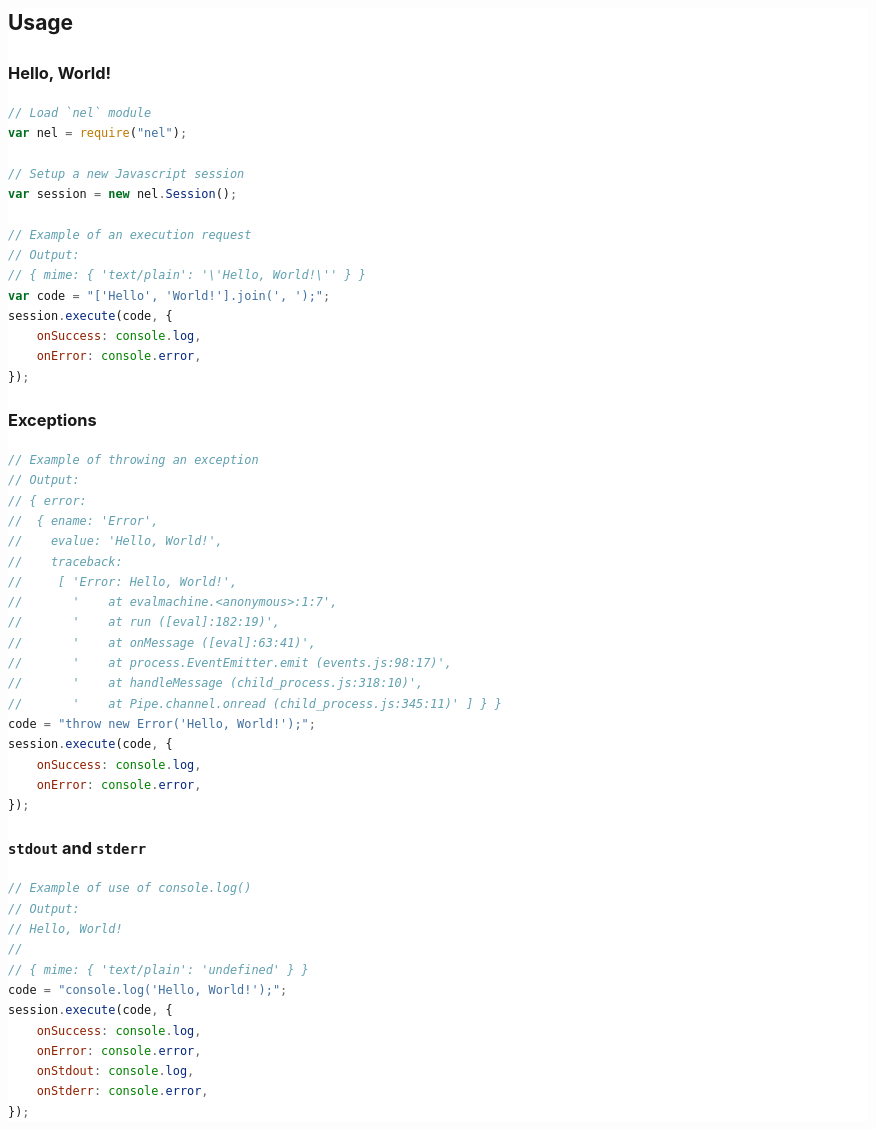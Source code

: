 ## Usage

### Hello, World!

```js
// Load `nel` module
var nel = require("nel");

// Setup a new Javascript session
var session = new nel.Session();

// Example of an execution request
// Output:
// { mime: { 'text/plain': '\'Hello, World!\'' } }
var code = "['Hello', 'World!'].join(', ');";
session.execute(code, {
    onSuccess: console.log,
    onError: console.error,
});
```

### Exceptions

```js
// Example of throwing an exception
// Output:
// { error:
//  { ename: 'Error',
//    evalue: 'Hello, World!',
//    traceback:
//     [ 'Error: Hello, World!',
//       '    at evalmachine.<anonymous>:1:7',
//       '    at run ([eval]:182:19)',
//       '    at onMessage ([eval]:63:41)',
//       '    at process.EventEmitter.emit (events.js:98:17)',
//       '    at handleMessage (child_process.js:318:10)',
//       '    at Pipe.channel.onread (child_process.js:345:11)' ] } }
code = "throw new Error('Hello, World!');";
session.execute(code, {
    onSuccess: console.log,
    onError: console.error,
});
```

### `stdout` and `stderr`

```js
// Example of use of console.log()
// Output:
// Hello, World!
//
// { mime: { 'text/plain': 'undefined' } }
code = "console.log('Hello, World!');";
session.execute(code, {
    onSuccess: console.log,
    onError: console.error,
    onStdout: console.log,
    onStderr: console.error,
});
```
